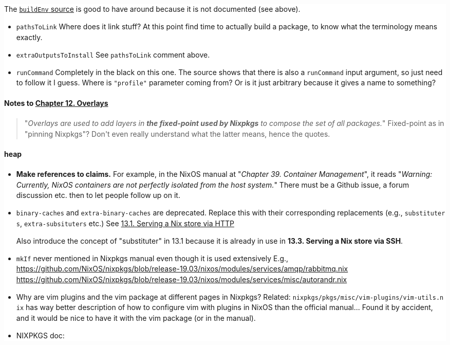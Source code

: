 The [`buildEnv` source](https://github.com/NixOS/nixpkgs/blob/master/pkgs/build-support/buildenv/default.nix) is good to have around because it is not documented (see above).

 + `pathsToLink`
   Where does it link stuff? At this point find time to actually build a package, to know what the terminology means exactly.

 + `extraOutputsToInstall`
   See `pathsToLink` comment above.

 + `runCommand`
   Completely in the black on this one. The source shows that there is also a `runCommand` input argument, so just need to follow it I guess.
   Where is `"profile"` parameter coming from? Or is it just arbitrary because it gives a name to something?
#### Notes to [Chapter 12. Overlays](https://nixos.org/nixpkgs/manual/#chap-overlays)

> "*Overlays are used to add layers in **the fixed-point used by Nixpkgs** to compose the set of all packages.*"
Fixed-point as in "pinning Nixpkgs"? Don't even really understand what the latter means, hence the quotes.

#### heap

 + **Make references to claims.**
   For  example,  in  the  NixOS  manual  at  "*Chapter
   39.  Container  Management*",  it  reads  "*Warning:
   Currently,  NixOS   containers  are   not  perfectly
   isolated  from the  host  system.*"  There must be a
   Github issue,  a forum  discussion etc. then  to let
   people follow up on it.

 + `binary-caches`  and   `extra-binary-caches`  are  deprecated.
   Replace  this  with  their corresponding  replacements  (e.g.,
   `substituters`, `extra-subsituters` etc.)
   See [13.1. Serving a Nix store via HTTP](https://nixos.org/nix/manual/#ssec-binary-cache-substituter)

   Also introduce the concept of "substituter" in 13.1 because it
   is already in use in **13.3. Serving a Nix store via SSH**.

 + `mkIf` never mentioned in Nixpkgs manual even though it is used extensively
   E.g.,
   https://github.com/NixOS/nixpkgs/blob/release-19.03/nixos/modules/services/amqp/rabbitmq.nix
   https://github.com/NixOS/nixpkgs/blob/release-19.03/nixos/modules/services/misc/autorandr.nix

 + Why are vim plugins and the vim package at different pages in Nixpkgs?
   Related: `nixpkgs/pkgs/misc/vim-plugins/vim-utils.nix` has way
             better  description of  how  to  configure vim  with
             plugins in  NixOS than the official  manual... Found
             it by accident, and it would be nice to have it with
             the vim package (or in the manual).

 + NIXPKGS doc:
